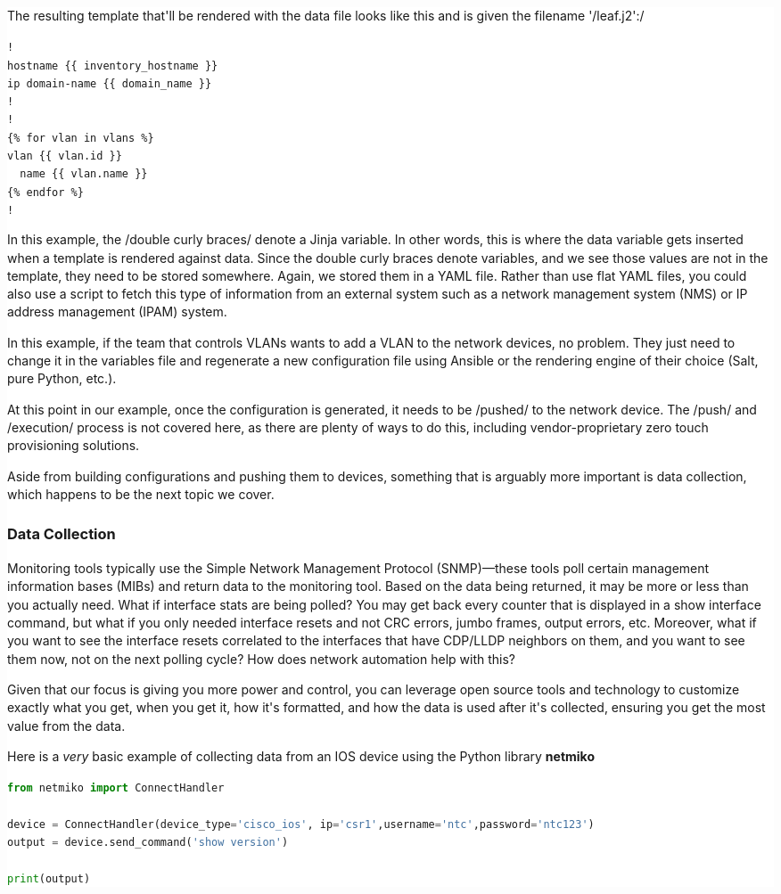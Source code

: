 The resulting template that'll be rendered with the data file looks like this and is given the filename '/leaf.j2':/

```
!
hostname {{ inventory_hostname }}
ip domain-name {{ domain_name }}
!
!
{% for vlan in vlans %}
vlan {{ vlan.id }}
  name {{ vlan.name }}
{% endfor %}
!
```

In this example, the /double curly braces/ denote a Jinja variable. In other words, this is where the data variable gets inserted when a template is rendered against data. Since the double curly braces denote variables, and we see those values are not in the template, they need to be stored somewhere. Again, we stored them in a YAML file. Rather than use flat YAML files, you could also use a script to fetch this type of information from an external system such as a network management system (NMS) or IP address management (IPAM) system.

In this example, if the team that controls VLANs wants to add a VLAN to the network devices, no problem. They just need to change it in the variables file and regenerate a new configuration file using Ansible or the rendering engine of their choice (Salt, pure Python, etc.).

At this point in our example, once the configuration is generated, it needs to be /pushed/ to the network device. The /push/ and /execution/ process is not covered here, as there are plenty of ways to do this, including vendor-proprietary zero touch provisioning solutions.

Aside from building configurations and pushing them to devices, something that is arguably more important is data collection, which happens to be the next topic we cover.

### Data Collection
Monitoring tools typically use the Simple Network Management Protocol (SNMP)—these tools poll certain management information bases (MIBs) and return data to the monitoring tool. Based on the data being returned, it may be more or less than you actually need. What if interface stats are being polled? You may get back every counter that is displayed in a show interface command, but what if you only needed interface resets and not CRC errors, jumbo frames, output errors, etc. Moreover, what if you want to see the interface resets correlated to the interfaces that have CDP/LLDP neighbors on them, and you want to see them now, not on the next polling cycle? How does network automation help with this?

Given that our focus is giving you more power and control, you can leverage open source tools and technology to customize exactly what you get, when you get it, how it's formatted, and how the data is used after it's collected, ensuring you get the most value from the data.

Here is a *very* basic example of collecting data from an IOS device using the Python library **netmiko**

```python
from netmiko import ConnectHandler

device = ConnectHandler(device_type='cisco_ios', ip='csr1',username='ntc',password='ntc123')
output = device.send_command('show version')

print(output)
```
